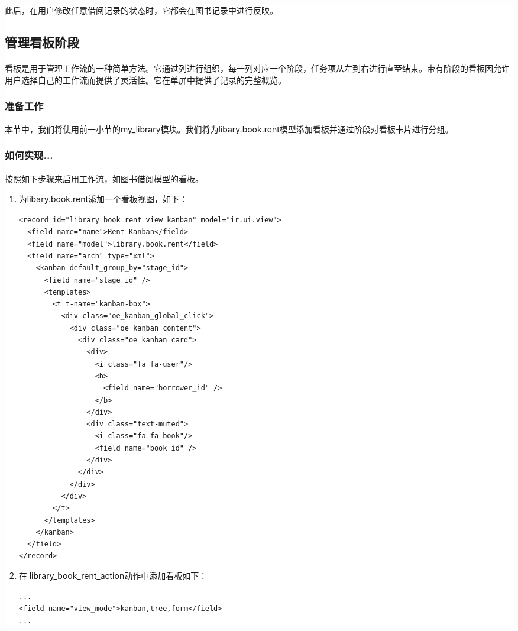 此后，在用户修改任意借阅记录的状态时，它都会在图书记录中进行反映。

## 管理看板阶段

看板是用于管理工作流的一种简单方法。它通过列进行组织，每一列对应一个阶段，任务项从左到右进行直至结束。带有阶段的看板因允许用户选择自己的工作流而提供了灵活性。它在单屏中提供了记录的完整概览。

### 准备工作

本节中，我们将使用前一小节的my_library模块。我们将为libary.book.rent模型添加看板并通过阶段对看板卡片进行分组。

### 如何实现...

按照如下步骤来启用工作流，如图书借阅模型的看板。

1. 为libary.book.rent添加一个看板视图，如下：

   ```
   <record id="library_book_rent_view_kanban" model="ir.ui.view">
     <field name="name">Rent Kanban</field>
     <field name="model">library.book.rent</field>
     <field name="arch" type="xml">
       <kanban default_group_by="stage_id">
         <field name="stage_id" />
         <templates>
           <t t-name="kanban-box">
             <div class="oe_kanban_global_click">
               <div class="oe_kanban_content">
                 <div class="oe_kanban_card">
                   <div>
                     <i class="fa fa-user"/>
                     <b>
                       <field name="borrower_id" />
                     </b>
                   </div>
                   <div class="text-muted">
                     <i class="fa fa-book"/>
                     <field name="book_id" />
                   </div>
                 </div>
               </div>
             </div>
           </t>
         </templates>
       </kanban>
     </field>
   </record>
   ```

2. 在 library_book_rent_action动作中添加看板如下：

   ```
   ...
   <field name="view_mode">kanban,tree,form</field>
   ...
   ```
